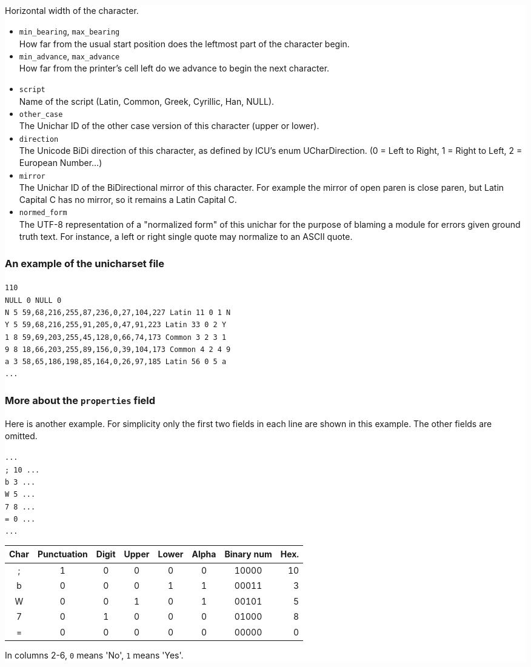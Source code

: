 Horizontal width of the character.
  - `min_bearing`, `max_bearing`  
How far from the usual start position does the leftmost part of the character begin.
  - `min_advance`, `max_advance`  
How far from the printer’s cell left do we advance to begin the next character.
* `script`  
Name of the script (Latin, Common, Greek, Cyrillic, Han, NULL).
* `other_case`  
The Unichar ID of the other case version of this character (upper or lower).
* `direction`  
The Unicode BiDi direction of this character, as defined by ICU’s enum UCharDirection. (0 = Left to Right, 1 = Right to Left, 2 = European Number…​)
* `mirror`  
The Unichar ID of the BiDirectional mirror of this character. For example the mirror of open paren is close paren, but Latin Capital C has no mirror, so it remains a Latin Capital C.
* `normed_form`  
The UTF-8 representation of a "normalized form" of this unichar for the purpose of blaming a module for errors given ground truth text. For instance, a left or right single quote may normalize to an ASCII quote.

### An example of the unicharset file

```
110
NULL 0 NULL 0
N 5 59,68,216,255,87,236,0,27,104,227 Latin 11 0 1 N
Y 5 59,68,216,255,91,205,0,47,91,223 Latin 33 0 2 Y
1 8 59,69,203,255,45,128,0,66,74,173 Common 3 2 3 1
9 8 18,66,203,255,89,156,0,39,104,173 Common 4 2 4 9
a 3 58,65,186,198,85,164,0,26,97,185 Latin 56 0 5 a
...
```

### More about the `properties` field  

Here is another example. For simplicity only the first two fields in each line are shown in this example. The other fields are omitted.

```
...
; 10 ...
b 3 ...
W 5 ...
7 8 ...
= 0 ...
...
```


**Char** | **Punctuation** | **Digit** | **Upper** | **Lower** |  **Alpha** | **Binary num** |  **Hex.**
:------: | :-------------: | :-------: | :--------: | :------: | :--------: | :------------: | --------:
; | 1 | 0 | 0 | 0 | 0 | 10000 | 10
b | 0 | 0 | 0 | 1 | 1 | 00011 | 3
W | 0 | 0 | 1 | 0 | 1 | 00101 | 5
7 | 0 | 1 | 0 | 0 | 0 | 01000 | 8
= | 0 | 0 | 0 | 0 | 0 | 00000 | 0

In columns 2-6, `0` means 'No', `1` means 'Yes'.
